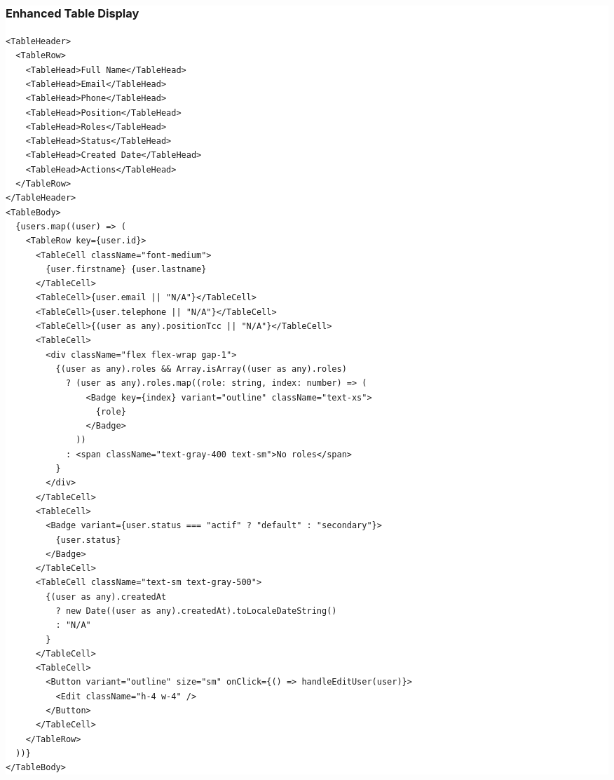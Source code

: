### Enhanced Table Display

```tsx
<TableHeader>
  <TableRow>
    <TableHead>Full Name</TableHead>
    <TableHead>Email</TableHead>
    <TableHead>Phone</TableHead>
    <TableHead>Position</TableHead>
    <TableHead>Roles</TableHead>
    <TableHead>Status</TableHead>
    <TableHead>Created Date</TableHead>
    <TableHead>Actions</TableHead>
  </TableRow>
</TableHeader>
<TableBody>
  {users.map((user) => (
    <TableRow key={user.id}>
      <TableCell className="font-medium">
        {user.firstname} {user.lastname}
      </TableCell>
      <TableCell>{user.email || "N/A"}</TableCell>
      <TableCell>{user.telephone || "N/A"}</TableCell>
      <TableCell>{(user as any).positionTcc || "N/A"}</TableCell>
      <TableCell>
        <div className="flex flex-wrap gap-1">
          {(user as any).roles && Array.isArray((user as any).roles)
            ? (user as any).roles.map((role: string, index: number) => (
                <Badge key={index} variant="outline" className="text-xs">
                  {role}
                </Badge>
              ))
            : <span className="text-gray-400 text-sm">No roles</span>
          }
        </div>
      </TableCell>
      <TableCell>
        <Badge variant={user.status === "actif" ? "default" : "secondary"}>
          {user.status}
        </Badge>
      </TableCell>
      <TableCell className="text-sm text-gray-500">
        {(user as any).createdAt
          ? new Date((user as any).createdAt).toLocaleDateString()
          : "N/A"
        }
      </TableCell>
      <TableCell>
        <Button variant="outline" size="sm" onClick={() => handleEditUser(user)}>
          <Edit className="h-4 w-4" />
        </Button>
      </TableCell>
    </TableRow>
  ))}
</TableBody>
```
